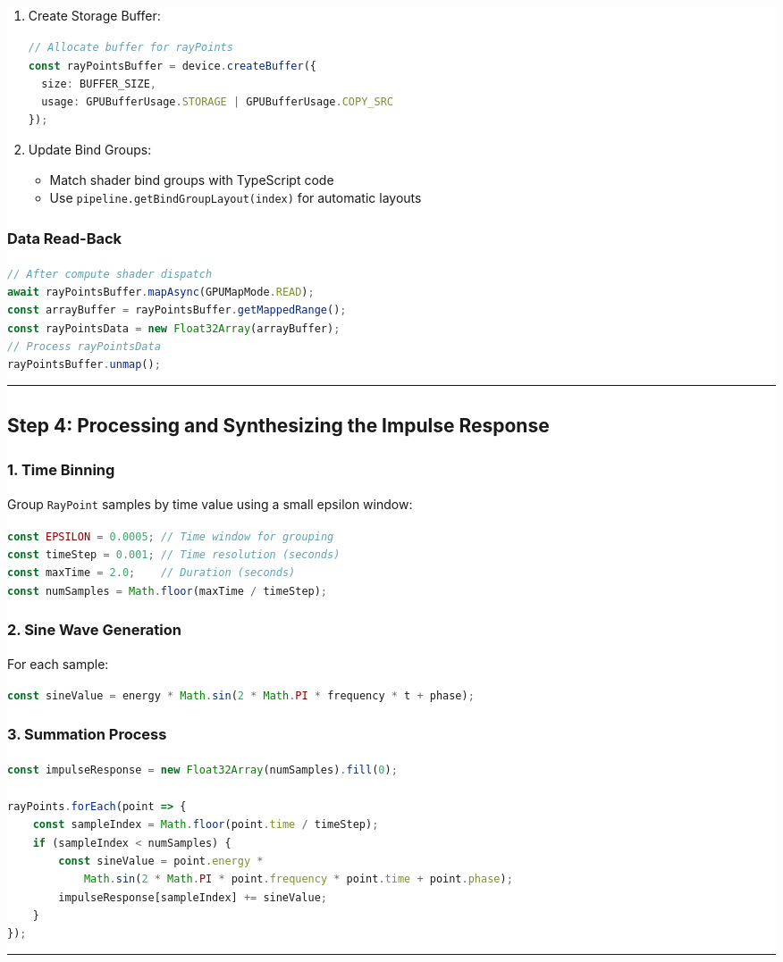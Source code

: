 1. Create Storage Buffer:
   ```typescript
   // Allocate buffer for rayPoints
   const rayPointsBuffer = device.createBuffer({
     size: BUFFER_SIZE,
     usage: GPUBufferUsage.STORAGE | GPUBufferUsage.COPY_SRC
   });
   ```

2. Update Bind Groups:
   - Match shader bind groups with TypeScript code
   - Use `pipeline.getBindGroupLayout(index)` for automatic layouts

### Data Read-Back

```typescript
// After compute shader dispatch
await rayPointsBuffer.mapAsync(GPUMapMode.READ);
const arrayBuffer = rayPointsBuffer.getMappedRange();
const rayPointsData = new Float32Array(arrayBuffer);
// Process rayPointsData
rayPointsBuffer.unmap();
```

---

## Step 4: Processing and Synthesizing the Impulse Response

### 1. Time Binning

Group `RayPoint` samples by time value using a small epsilon window:

```javascript
const EPSILON = 0.0005; // Time window for grouping
const timeStep = 0.001; // Time resolution (seconds)
const maxTime = 2.0;    // Duration (seconds)
const numSamples = Math.floor(maxTime / timeStep);
```

### 2. Sine Wave Generation

For each sample:
```javascript
const sineValue = energy * Math.sin(2 * Math.PI * frequency * t + phase);
```

### 3. Summation Process

```javascript
const impulseResponse = new Float32Array(numSamples).fill(0);

rayPoints.forEach(point => {
    const sampleIndex = Math.floor(point.time / timeStep);
    if (sampleIndex < numSamples) {
        const sineValue = point.energy * 
            Math.sin(2 * Math.PI * point.frequency * point.time + point.phase);
        impulseResponse[sampleIndex] += sineValue;
    }
});
```

---